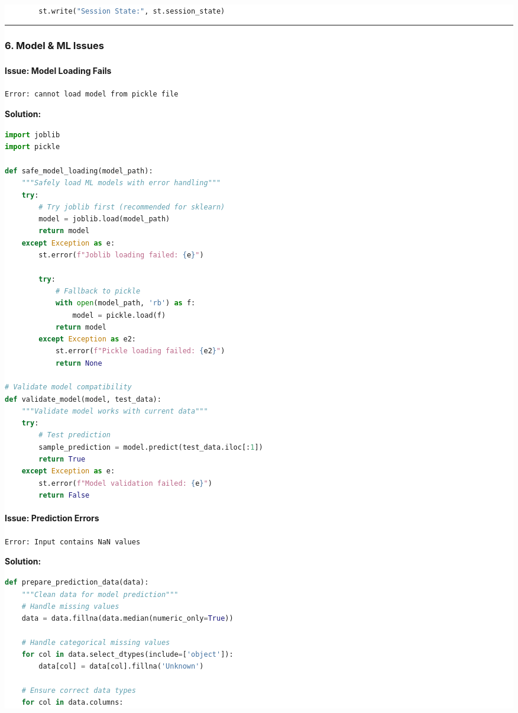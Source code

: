 ```python
        st.write("Session State:", st.session_state)
```

---

### **6. Model & ML Issues**

#### **Issue: Model Loading Fails**
```bash
Error: cannot load model from pickle file
```

**Solution:**
```python
import joblib
import pickle

def safe_model_loading(model_path):
    """Safely load ML models with error handling"""
    try:
        # Try joblib first (recommended for sklearn)
        model = joblib.load(model_path)
        return model
    except Exception as e:
        st.error(f"Joblib loading failed: {e}")
        
        try:
            # Fallback to pickle
            with open(model_path, 'rb') as f:
                model = pickle.load(f)
            return model
        except Exception as e2:
            st.error(f"Pickle loading failed: {e2}")
            return None

# Validate model compatibility
def validate_model(model, test_data):
    """Validate model works with current data"""
    try:
        # Test prediction
        sample_prediction = model.predict(test_data.iloc[:1])
        return True
    except Exception as e:
        st.error(f"Model validation failed: {e}")
        return False
```

#### **Issue: Prediction Errors**
```bash
Error: Input contains NaN values
```

**Solution:**
```python
def prepare_prediction_data(data):
    """Clean data for model prediction"""
    # Handle missing values
    data = data.fillna(data.median(numeric_only=True))
    
    # Handle categorical missing values
    for col in data.select_dtypes(include=['object']):
        data[col] = data[col].fillna('Unknown')
    
    # Ensure correct data types
    for col in data.columns:
```